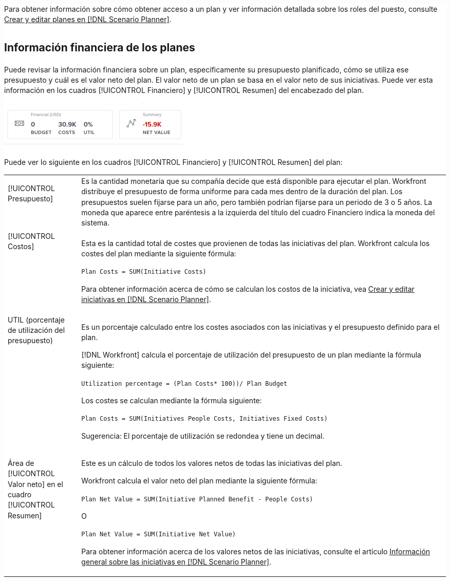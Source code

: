 Para obtener información sobre cómo obtener acceso a un plan y ver información detallada sobre los roles del puesto, consulte [Crear y editar planes en [!DNL Scenario Planner]](../scenario-planner/create-and-edit-plans.md).

## Información financiera de los planes

Puede revisar la información financiera sobre un plan, específicamente su presupuesto planificado, cómo se utiliza ese presupuesto y cuál es el valor neto del plan. El valor neto de un plan se basa en el valor neto de sus iniciativas. Puede ver esta información en los cuadros [!UICONTROL Financiero] y [!UICONTROL Resumen] del encabezado del plan.

![](assets/budget-net-value-boxes-on-plan-not-expanded-350x86.png)

Puede ver lo siguiente en los cuadros [!UICONTROL Financiero] y [!UICONTROL Resumen] del plan:

<table style="table-layout:auto"> 
 <col> 
 <col> 
 <tbody> 
  <tr> 
   <td role="rowheader"> <p role="rowheader">[!UICONTROL Presupuesto] </p> <p role="rowheader"> </p> </td> 
   <td>Es la cantidad monetaria que su compañía decide que está disponible para ejecutar el plan. Workfront distribuye el presupuesto de forma uniforme para cada mes dentro de la duración del plan. Los presupuestos suelen fijarse para un año, pero también podrían fijarse para un periodo de 3 o 5 años. La moneda que aparece entre paréntesis a la izquierda del título del cuadro Financiero indica la moneda del sistema. </td> 
  </tr> 
  <tr> 
   <td role="rowheader">[!UICONTROL Costos]</td> 
   <td> <p>Esta es la cantidad total de costes que provienen de todas las iniciativas del plan. Workfront calcula los costes del plan mediante la siguiente fórmula:</p> <p><code>Plan Costs = SUM(Initiative Costs)</code> </p> <p>Para obtener información acerca de cómo se calculan los costos de la iniciativa, vea <a href="../scenario-planner/create-and-edit-initiatives.md" class="MCXref xref">Crear y editar iniciativas en [!DNL Scenario Planner]</a>. </p> </td> 
  </tr> 
  <tr> 
   <td role="rowheader">UTIL (porcentaje de utilización del presupuesto)</td> 
   <td> <p>Es un porcentaje calculado entre los costes asociados con las iniciativas y el presupuesto definido para el plan. </p> <p>[!DNL Workfront] calcula el porcentaje de utilización del presupuesto de un plan mediante la fórmula siguiente: </p> <p><code>Utilization percentage = (Plan Costs* 100))/ Plan Budget</code> </p> <p>Los costes se calculan mediante la fórmula siguiente:</p> <p><code>Plan Costs = SUM(Initiatives People Costs, Initiatives Fixed Costs)</code> </p> <p>Sugerencia: El porcentaje de utilización se redondea y tiene un decimal. </p> </td> 
  </tr> 
  <tr> 
   <td role="rowheader"> <p role="rowheader">Área <span> de [!UICONTROL Valor neto] en el cuadro [!UICONTROL Resumen]</span></p> <p role="rowheader"> </p> </td> 
   <td> <p>Este es un cálculo de todos los valores netos de todas las iniciativas del plan. </p> <p>Workfront calcula el valor neto del plan mediante la siguiente fórmula: </p> <p><code>Plan Net Value = SUM(Initiative Planned Benefit - People Costs)</code> </p> <p>O</p> <p><code>Plan Net Value = SUM(Initiative Net Value)</code> </p> <p>Para obtener información acerca de los valores netos de las iniciativas, consulte el artículo <a href="../scenario-planner/initiatives-overview.md" class="MCXref xref">Información general sobre las iniciativas en [!DNL Scenario Planner]</a>.</p> </td> 
  </tr> 
 </tbody> 
</table>
